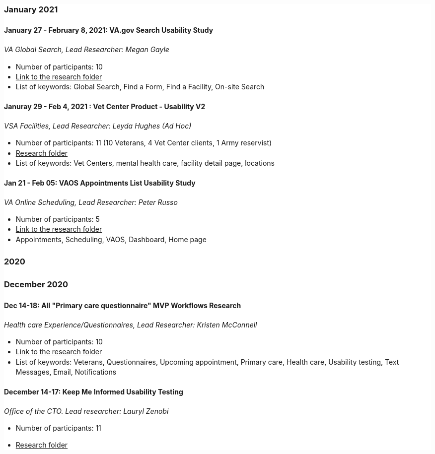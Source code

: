 
### January 2021

#### January 27 - February 8, 2021: VA.gov Search Usability Study
*VA Global Search, Lead Researcher: Megan Gayle*

- Number of participants: 10
- [Link to the research folder](https://github.com/department-of-veterans-affairs/va.gov-team/tree/master/products/on-site-search/research/user-research)
- List of keywords: Global Search, Find a Form, Find a Facility, On-site Search

#### Januray 29 - Feb 4, 2021 : Vet Center Product - Usability V2
*VSA Facilities, Lead Researcher: Leyda Hughes (Ad Hoc)*
- Number of participants: 11 (10 Veterans, 4 Vet Center clients, 1 Army reservist)
- [Research folder](https://github.com/department-of-veterans-affairs/va.gov-team/tree/master/products/facilities/vet-centers/discovery/client-usability-tests)
- List of keywords: Vet Centers, mental health care, facility detail page, locations

#### Jan 21 - Feb 05: VAOS Appointments List Usability Study
*VA Online Scheduling, Lead Researcher: Peter Russo*

- Number of participants: 5
- [Link to the research folder](https://github.com/department-of-veterans-affairs/va.gov-team/tree/master/products/health-care/appointments/va-online-scheduling/research/jan-2021-appts-list-test)
- Appointments, Scheduling, VAOS, Dashboard, Home page


###  2020


### December 2020

#### Dec 14-18: All "Primary care questionnaire" MVP Workflows Research
*Health care Experience/Questionnaires, Lead Researcher: Kristen McConnell*

- Number of participants: 10
- [Link to the research folder](https://github.com/department-of-veterans-affairs/va.gov-team/tree/master/products/health-care/questionnaire/research/all-mvp-workflows)
- List of keywords: Veterans, Questionnaires, Upcoming appointment, Primary care, Health care, Usability testing, Text Messages, Email, Notifications 



#### December 14-17: Keep Me Informed Usability Testing
*Office of the CTO. Lead researcher: Lauryl Zenobi*

- Number of participants: 11

- [Research folder](https://github.com/department-of-veterans-affairs/va.gov-team/tree/master/products/health-care/covid-vaccine-distribution/research)

